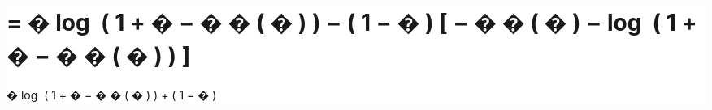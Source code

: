 =
�
log
⁡
(
1
+
�
−
�
�
(
�
)
)
−
(
1
−
�
)
[
−
�
�
(
�
)
−
log
⁡
(
1
+
�
−
�
�
(
�
)
)
]
=
�
log
⁡
(
1
+
�
−
�
�
(
�
)
)
+
(
1
−
�
)